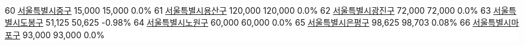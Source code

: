   <tr class="item">
    <td>60</td>
    <td><a href="/apt/서울특별시중구">서울특별시중구</a></td>
    <td>15,000</td>
    <td>15,000</td>
    <td>0.0%</td>
  </tr>

  <tr class="item">
    <td>61</td>
    <td><a href="/apt/서울특별시용산구">서울특별시용산구</a></td>
    <td>120,000</td>
    <td>120,000</td>
    <td>0.0%</td>
  </tr>

  <tr class="item">
    <td>62</td>
    <td><a href="/apt/서울특별시광진구">서울특별시광진구</a></td>
    <td>72,000</td>
    <td>72,000</td>
    <td>0.0%</td>
  </tr>

  <tr class="item">
    <td>63</td>
    <td><a href="/apt/서울특별시도봉구">서울특별시도봉구</a></td>
    <td>51,125</td>
    <td>50,625</td>
    <td>-0.98%</td>
  </tr>

  <tr class="item">
    <td>64</td>
    <td><a href="/apt/서울특별시노원구">서울특별시노원구</a></td>
    <td>60,000</td>
    <td>60,000</td>
    <td>0.0%</td>
  </tr>

  <tr class="item">
    <td>65</td>
    <td><a href="/apt/서울특별시은평구">서울특별시은평구</a></td>
    <td>98,625</td>
    <td>98,703</td>
    <td>0.08%</td>
  </tr>

  <tr class="item">
    <td>66</td>
    <td><a href="/apt/서울특별시마포구">서울특별시마포구</a></td>
    <td>93,000</td>
    <td>93,000</td>
    <td>0.0%</td>
  </tr>
